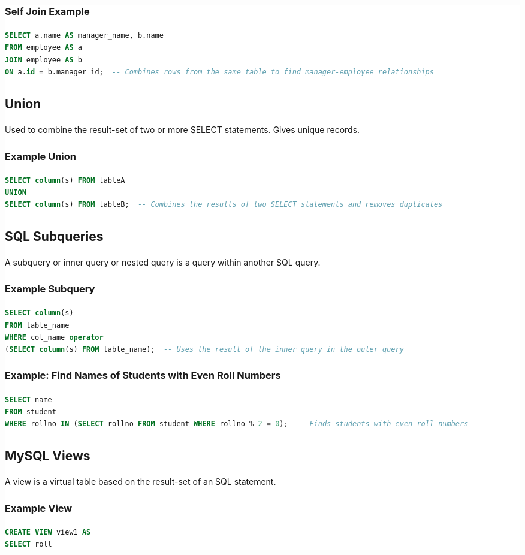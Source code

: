 ### Self Join Example
```sql
SELECT a.name AS manager_name, b.name
FROM employee AS a
JOIN employee AS b
ON a.id = b.manager_id;  -- Combines rows from the same table to find manager-employee relationships
```

## Union
Used to combine the result-set of two or more SELECT statements. Gives unique records.

### Example Union
```sql
SELECT column(s) FROM tableA
UNION
SELECT column(s) FROM tableB;  -- Combines the results of two SELECT statements and removes duplicates
```

## SQL Subqueries
A subquery or inner query or nested query is a query within another SQL query.

### Example Subquery
```sql
SELECT column(s)
FROM table_name
WHERE col_name operator
(SELECT column(s) FROM table_name);  -- Uses the result of the inner query in the outer query
```

### Example: Find Names of Students with Even Roll Numbers
```sql
SELECT name
FROM student
WHERE rollno IN (SELECT rollno FROM student WHERE rollno % 2 = 0);  -- Finds students with even roll numbers
```

## MySQL Views
A view is a virtual table based on the result-set of an SQL statement.

### Example View
```sql
CREATE VIEW view1 AS
SELECT roll